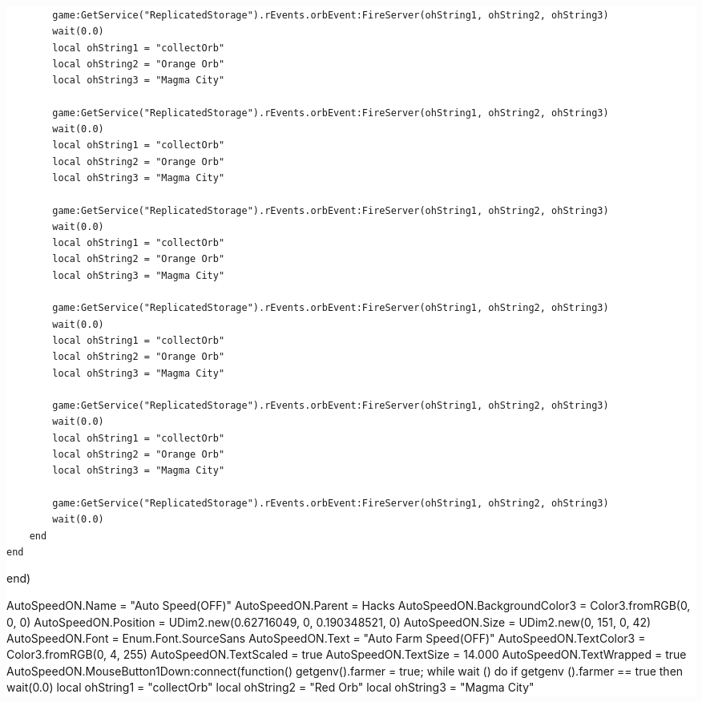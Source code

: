 			game:GetService("ReplicatedStorage").rEvents.orbEvent:FireServer(ohString1, ohString2, ohString3)
			wait(0.0)
			local ohString1 = "collectOrb"
			local ohString2 = "Orange Orb"
			local ohString3 = "Magma City"

			game:GetService("ReplicatedStorage").rEvents.orbEvent:FireServer(ohString1, ohString2, ohString3)
			wait(0.0)
			local ohString1 = "collectOrb"
			local ohString2 = "Orange Orb"
			local ohString3 = "Magma City"

			game:GetService("ReplicatedStorage").rEvents.orbEvent:FireServer(ohString1, ohString2, ohString3)
			wait(0.0)
			local ohString1 = "collectOrb"
			local ohString2 = "Orange Orb"
			local ohString3 = "Magma City"

			game:GetService("ReplicatedStorage").rEvents.orbEvent:FireServer(ohString1, ohString2, ohString3)
			wait(0.0)
			local ohString1 = "collectOrb"
			local ohString2 = "Orange Orb"
			local ohString3 = "Magma City"

			game:GetService("ReplicatedStorage").rEvents.orbEvent:FireServer(ohString1, ohString2, ohString3)
			wait(0.0)
			local ohString1 = "collectOrb"
			local ohString2 = "Orange Orb"
			local ohString3 = "Magma City"

			game:GetService("ReplicatedStorage").rEvents.orbEvent:FireServer(ohString1, ohString2, ohString3)
			wait(0.0)
		end
	end
end)


AutoSpeedON.Name = "Auto Speed(OFF)"
AutoSpeedON.Parent = Hacks
AutoSpeedON.BackgroundColor3 = Color3.fromRGB(0, 0, 0)
AutoSpeedON.Position = UDim2.new(0.62716049, 0, 0.190348521, 0)
AutoSpeedON.Size = UDim2.new(0, 151, 0, 42)
AutoSpeedON.Font = Enum.Font.SourceSans
AutoSpeedON.Text = "Auto Farm Speed(OFF)"
AutoSpeedON.TextColor3 = Color3.fromRGB(0, 4, 255)
AutoSpeedON.TextScaled = true
AutoSpeedON.TextSize = 14.000
AutoSpeedON.TextWrapped = true
AutoSpeedON.MouseButton1Down:connect(function()
	getgenv().farmer = true;
	while wait () do
		if getgenv	().farmer == true then
			wait(0.0)
			local ohString1 = "collectOrb"
			local ohString2 = "Red Orb"
			local ohString3 = "Magma City"
